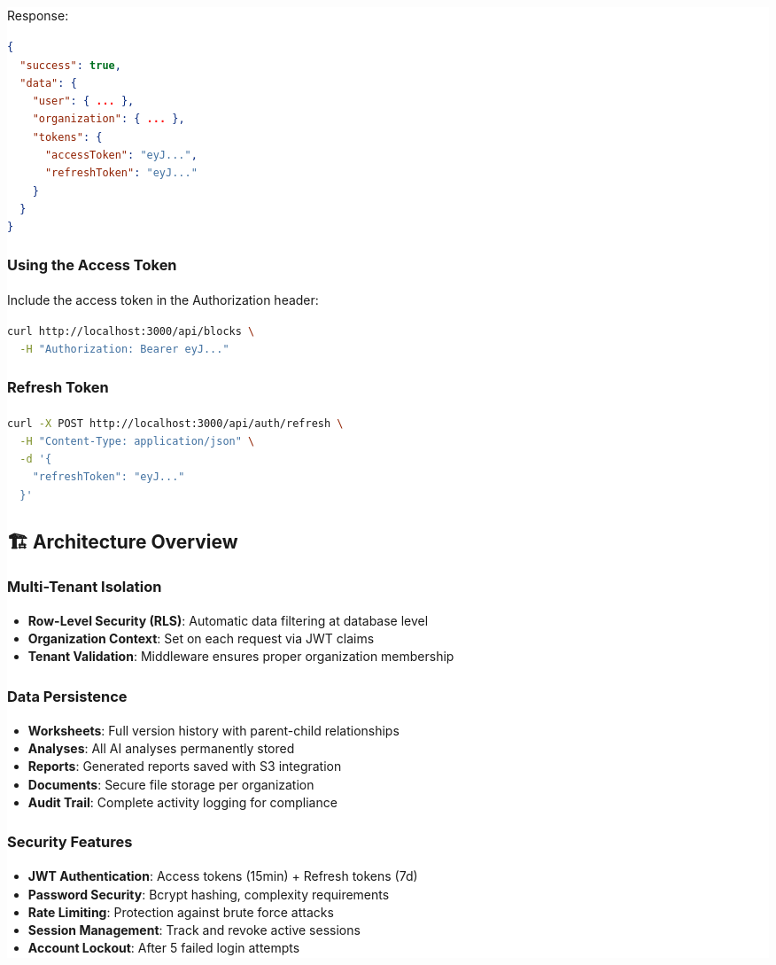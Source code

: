 Response:
```json
{
  "success": true,
  "data": {
    "user": { ... },
    "organization": { ... },
    "tokens": {
      "accessToken": "eyJ...",
      "refreshToken": "eyJ..."
    }
  }
}
```

### Using the Access Token
Include the access token in the Authorization header:
```bash
curl http://localhost:3000/api/blocks \
  -H "Authorization: Bearer eyJ..."
```

### Refresh Token
```bash
curl -X POST http://localhost:3000/api/auth/refresh \
  -H "Content-Type: application/json" \
  -d '{
    "refreshToken": "eyJ..."
  }'
```

## 🏗️ Architecture Overview

### Multi-Tenant Isolation
- **Row-Level Security (RLS)**: Automatic data filtering at database level
- **Organization Context**: Set on each request via JWT claims
- **Tenant Validation**: Middleware ensures proper organization membership

### Data Persistence
- **Worksheets**: Full version history with parent-child relationships
- **Analyses**: All AI analyses permanently stored
- **Reports**: Generated reports saved with S3 integration
- **Documents**: Secure file storage per organization
- **Audit Trail**: Complete activity logging for compliance

### Security Features
- **JWT Authentication**: Access tokens (15min) + Refresh tokens (7d)
- **Password Security**: Bcrypt hashing, complexity requirements
- **Rate Limiting**: Protection against brute force attacks
- **Session Management**: Track and revoke active sessions
- **Account Lockout**: After 5 failed login attempts
